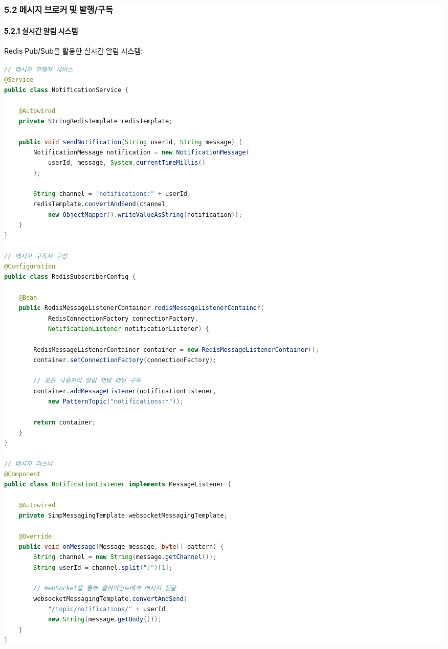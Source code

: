 ### 5.2 메시지 브로커 및 발행/구독

#### 5.2.1 실시간 알림 시스템

Redis Pub/Sub을 활용한 실시간 알림 시스템:

```java
// 메시지 발행자 서비스
@Service
public class NotificationService {

    @Autowired
    private StringRedisTemplate redisTemplate;

    public void sendNotification(String userId, String message) {
        NotificationMessage notification = new NotificationMessage(
            userId, message, System.currentTimeMillis()
        );

        String channel = "notifications:" + userId;
        redisTemplate.convertAndSend(channel,
            new ObjectMapper().writeValueAsString(notification));
    }
}

// 메시지 구독자 구성
@Configuration
public class RedisSubscriberConfig {

    @Bean
    public RedisMessageListenerContainer redisMessageListenerContainer(
            RedisConnectionFactory connectionFactory,
            NotificationListener notificationListener) {

        RedisMessageListenerContainer container = new RedisMessageListenerContainer();
        container.setConnectionFactory(connectionFactory);

        // 모든 사용자의 알림 채널 패턴 구독
        container.addMessageListener(notificationListener,
            new PatternTopic("notifications:*"));

        return container;
    }
}

// 메시지 리스너
@Component
public class NotificationListener implements MessageListener {

    @Autowired
    private SimpMessagingTemplate websocketMessagingTemplate;

    @Override
    public void onMessage(Message message, byte[] pattern) {
        String channel = new String(message.getChannel());
        String userId = channel.split(":")[1];

        // WebSocket을 통해 클라이언트에게 메시지 전달
        websocketMessagingTemplate.convertAndSend(
            "/topic/notifications/" + userId,
            new String(message.getBody()));
    }
}
```
